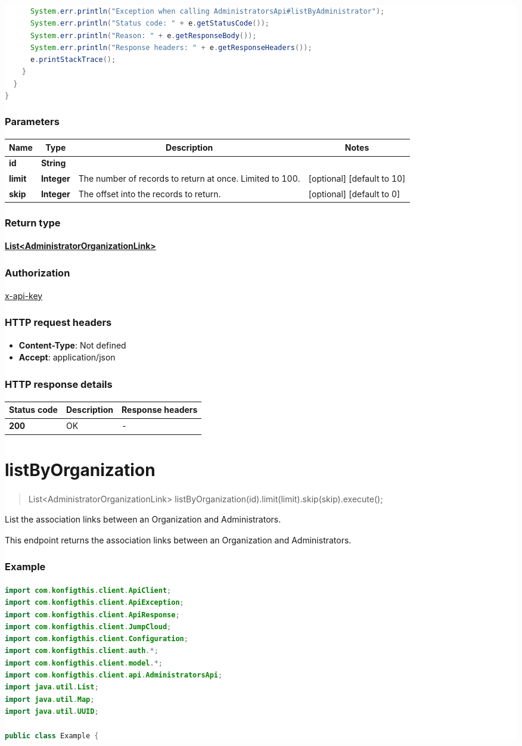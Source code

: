 ```java
      System.err.println("Exception when calling AdministratorsApi#listByAdministrator");
      System.err.println("Status code: " + e.getStatusCode());
      System.err.println("Reason: " + e.getResponseBody());
      System.err.println("Response headers: " + e.getResponseHeaders());
      e.printStackTrace();
    }
  }
}

```

### Parameters

| Name | Type | Description  | Notes |
|------------- | ------------- | ------------- | -------------|
| **id** | **String**|  | |
| **limit** | **Integer**| The number of records to return at once. Limited to 100. | [optional] [default to 10] |
| **skip** | **Integer**| The offset into the records to return. | [optional] [default to 0] |

### Return type

[**List&lt;AdministratorOrganizationLink&gt;**](AdministratorOrganizationLink.md)

### Authorization

[x-api-key](../README.md#x-api-key)

### HTTP request headers

 - **Content-Type**: Not defined
 - **Accept**: application/json

### HTTP response details
| Status code | Description | Response headers |
|-------------|-------------|------------------|
| **200** | OK |  -  |

<a name="listByOrganization"></a>
# **listByOrganization**
> List&lt;AdministratorOrganizationLink&gt; listByOrganization(id).limit(limit).skip(skip).execute();

List the association links between an Organization and Administrators.

This endpoint returns the association links between an Organization and Administrators.

### Example
```java
import com.konfigthis.client.ApiClient;
import com.konfigthis.client.ApiException;
import com.konfigthis.client.ApiResponse;
import com.konfigthis.client.JumpCloud;
import com.konfigthis.client.Configuration;
import com.konfigthis.client.auth.*;
import com.konfigthis.client.model.*;
import com.konfigthis.client.api.AdministratorsApi;
import java.util.List;
import java.util.Map;
import java.util.UUID;

public class Example {
```